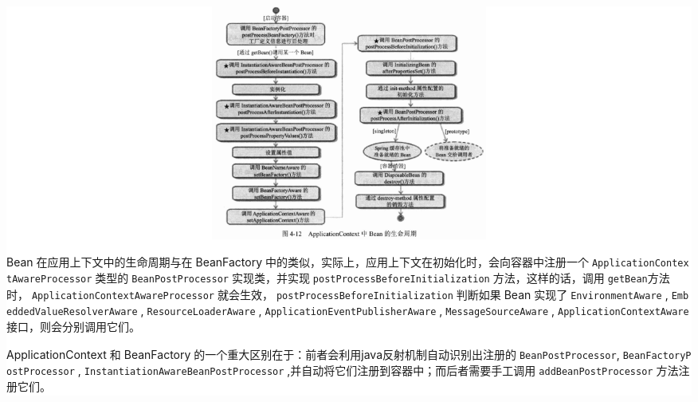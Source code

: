 <center><img src="pics/applicationContext-bean-lifecycle.png" height=40% width=40%></center>

Bean 在应用上下文中的生命周期与在 BeanFactory 中的类似，实际上，应用上下文在初始化时，会向容器中注册一个 `ApplicationContextAwareProcessor` 类型的 `BeanPostProcessor` 实现类，并实现 `postProcessBeforeInitialization` 方法，这样的话，调用 `getBean`方法时， `ApplicationContextAwareProcessor` 就会生效， `postProcessBeforeInitialization` 判断如果 Bean 实现了 `EnvironmentAware` , `EmbeddedValueResolverAware` , `ResourceLoaderAware` , `ApplicationEventPublisherAware` , `MessageSourceAware` , `ApplicationContextAware` 接口，则会分别调用它们。

ApplicationContext 和 BeanFactory 的一个重大区别在于：前者会利用java反射机制自动识别出注册的 `BeanPostProcessor`, `BeanFactoryPostProcessor` , `InstantiationAwareBeanPostProcessor` ,并自动将它们注册到容器中；而后者需要手工调用 `addBeanPostProcessor` 方法注册它们。
